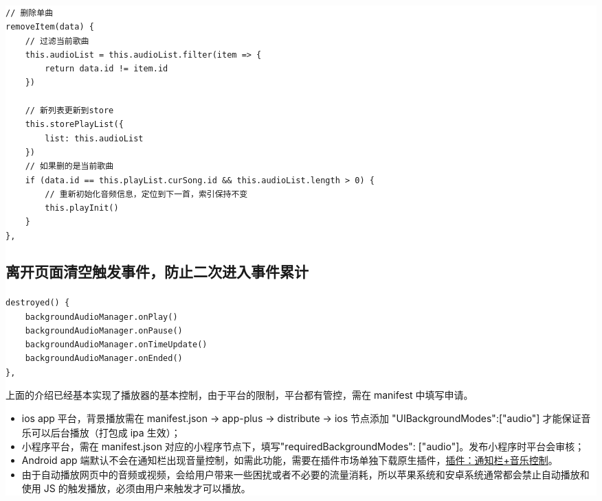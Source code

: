     // 删除单曲
    removeItem(data) {
    	// 过滤当前歌曲
    	this.audioList = this.audioList.filter(item => {
    		return data.id != item.id
    	})

    	// 新列表更新到store
    	this.storePlayList({
    		list: this.audioList
    	})
    	// 如果删的是当前歌曲
    	if (data.id == this.playList.curSong.id && this.audioList.length > 0) {
    		// 重新初始化音频信息，定位到下一首，索引保持不变
    		this.playInit()
    	}
    },

## 离开页面清空触发事件，防止二次进入事件累计

    destroyed() {
    	backgroundAudioManager.onPlay()
    	backgroundAudioManager.onPause()
    	backgroundAudioManager.onTimeUpdate()
    	backgroundAudioManager.onEnded()
    },

上面的介绍已经基本实现了播放器的基本控制，由于平台的限制，平台都有管控，需在 manifest 中填写申请。

- ios app 平台，背景播放需在 manifest.json -> app-plus -> distribute -> ios 节点添加 "UIBackgroundModes":\["audio"\] 才能保证音乐可以后台播放（打包成 ipa 生效）；
- 小程序平台，需在 manifest.json 对应的小程序节点下，填写"requiredBackgroundModes": \["audio"\]。发布小程序时平台会审核；
- Android app 端默认不会在通知栏出现音量控制，如需此功能，需要在插件市场单独下载原生插件，[插件：通知栏+音乐控制][link 1]。
- 由于自动播放网页中的音频或视频，会给用户带来一些困扰或者不必要的流量消耗，所以苹果系统和安卓系统通常都会禁止自动播放和使用 JS 的触发播放，必须由用户来触发才可以播放。


[image-20210215160015418]: https://s.poetries.work/images/image-20210215160015418.png
[uni.getbackgroundaudiomanager]: https://uniapp.dcloud.io/api/media/background-audio-manager
[uni.createinneraudiocontext]: https://uniapp.dcloud.io/api/media/audio-context
[img]: https://s.poetries.work/images/16f47d0b877bdd99.png
[img 1]: https://s.poetries.work/images/16f59e419e7076de.jpeg
[link 1]: https://ext.dcloud.net.cn/search?q=%E9%80%9A%E7%9F%A5%E6%A0%8F+%E9%9F%B3%E4%B9%90%E6%8E%A7%E5%88%B6
[img 2]: https://s.poetries.work/images/16f47d252fde616b.png
[uni-course-player]: https://github.com/front-end-class/uniapp-music-code/blob/master/uni-course-player.zip